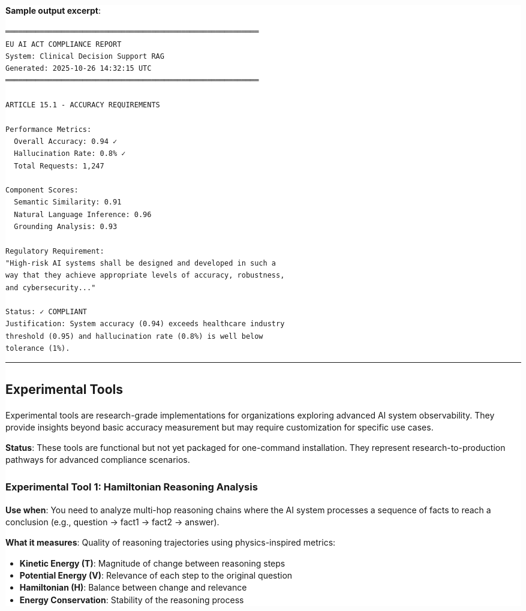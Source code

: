 **Sample output excerpt**:

```
═══════════════════════════════════════════════════════════
EU AI ACT COMPLIANCE REPORT
System: Clinical Decision Support RAG
Generated: 2025-10-26 14:32:15 UTC
═══════════════════════════════════════════════════════════

ARTICLE 15.1 - ACCURACY REQUIREMENTS

Performance Metrics:
  Overall Accuracy: 0.94 ✓
  Hallucination Rate: 0.8% ✓
  Total Requests: 1,247
  
Component Scores:
  Semantic Similarity: 0.91
  Natural Language Inference: 0.96
  Grounding Analysis: 0.93

Regulatory Requirement:
"High-risk AI systems shall be designed and developed in such a 
way that they achieve appropriate levels of accuracy, robustness, 
and cybersecurity..."

Status: ✓ COMPLIANT
Justification: System accuracy (0.94) exceeds healthcare industry
threshold (0.95) and hallucination rate (0.8%) is well below
tolerance (1%).
```

---

## Experimental Tools

Experimental tools are research-grade implementations for organizations exploring advanced AI system observability. They provide insights beyond basic accuracy measurement but may require customization for specific use cases.

**Status**: These tools are functional but not yet packaged for one-command installation. They represent research-to-production pathways for advanced compliance scenarios.

### Experimental Tool 1: Hamiltonian Reasoning Analysis

**Use when**: You need to analyze multi-hop reasoning chains where the AI system processes a sequence of facts to reach a conclusion (e.g., question → fact1 → fact2 → answer).

**What it measures**: Quality of reasoning trajectories using physics-inspired metrics:

- **Kinetic Energy (T)**: Magnitude of change between reasoning steps
- **Potential Energy (V)**: Relevance of each step to the original question
- **Hamiltonian (H)**: Balance between change and relevance
- **Energy Conservation**: Stability of the reasoning process
